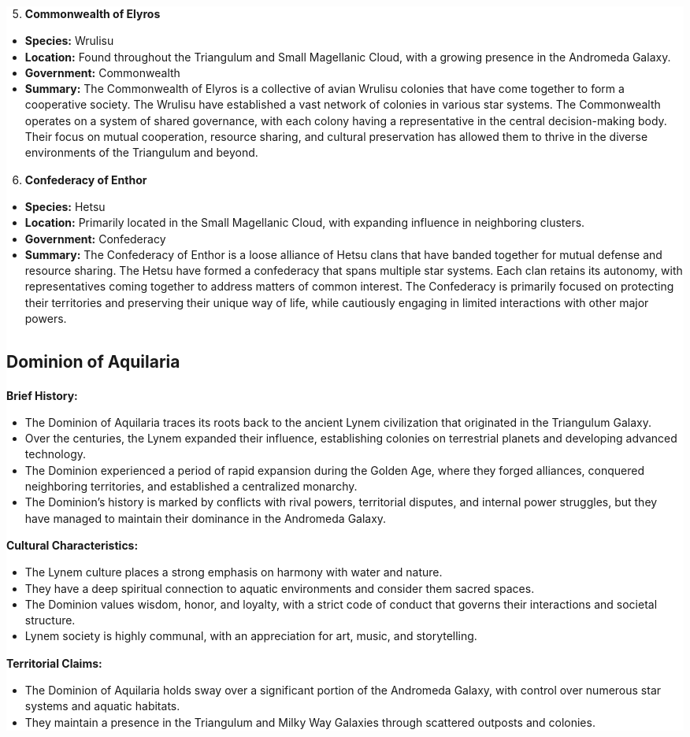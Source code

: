 

5.  **Commonwealth of Elyros**



  - **Species:** Wrulisu
  - **Location:** Found throughout the Triangulum and Small Magellanic Cloud, with a growing presence in the Andromeda Galaxy.
  - **Government:** Commonwealth
  - **Summary:** The Commonwealth of Elyros is a collective of avian Wrulisu colonies that have come together to form a cooperative society. The Wrulisu have established a vast network of colonies in various star systems. The Commonwealth operates on a system of shared governance, with each colony having a representative in the central decision-making body. Their focus on mutual cooperation, resource sharing, and cultural preservation has allowed them to thrive in the diverse environments of the Triangulum and beyond.



6.  **Confederacy of Enthor**



  - **Species:** Hetsu
  - **Location:** Primarily located in the Small Magellanic Cloud, with expanding influence in neighboring clusters.
  - **Government:** Confederacy
  - **Summary:** The Confederacy of Enthor is a loose alliance of Hetsu clans that have banded together for mutual defense and resource sharing. The Hetsu have formed a confederacy that spans multiple star systems. Each clan retains its autonomy, with representatives coming together to address matters of common interest. The Confederacy is primarily focused on protecting their territories and preserving their unique way of life, while cautiously engaging in limited interactions with other major powers.

## Dominion of Aquilaria

**Brief History:**

  - The Dominion of Aquilaria traces its roots back to the ancient Lynem civilization that originated in the Triangulum Galaxy.
  - Over the centuries, the Lynem expanded their influence, establishing colonies on terrestrial planets and developing advanced technology.
  - The Dominion experienced a period of rapid expansion during the Golden Age, where they forged alliances, conquered neighboring territories, and established a centralized monarchy.
  - The Dominion’s history is marked by conflicts with rival powers, territorial disputes, and internal power struggles, but they have managed to maintain their dominance in the Andromeda Galaxy.

**Cultural Characteristics:**

  - The Lynem culture places a strong emphasis on harmony with water and nature.
  - They have a deep spiritual connection to aquatic environments and consider them sacred spaces.
  - The Dominion values wisdom, honor, and loyalty, with a strict code of conduct that governs their interactions and societal structure.
  - Lynem society is highly communal, with an appreciation for art, music, and storytelling.

**Territorial Claims:**

  - The Dominion of Aquilaria holds sway over a significant portion of the Andromeda Galaxy, with control over numerous star systems and aquatic habitats.
  - They maintain a presence in the Triangulum and Milky Way Galaxies through scattered outposts and colonies.
